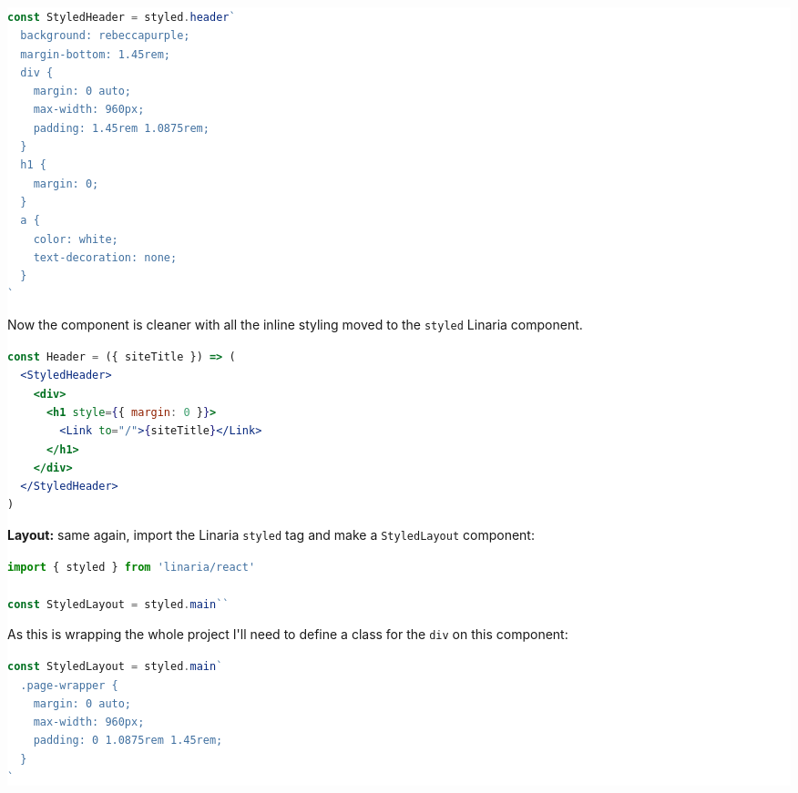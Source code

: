 ```js
const StyledHeader = styled.header`
  background: rebeccapurple;
  margin-bottom: 1.45rem;
  div {
    margin: 0 auto;
    max-width: 960px;
    padding: 1.45rem 1.0875rem;
  }
  h1 {
    margin: 0;
  }
  a {
    color: white;
    text-decoration: none;
  }
`
```

Now the component is cleaner with all the inline styling moved to the
`styled` Linaria component.

```jsx
const Header = ({ siteTitle }) => (
  <StyledHeader>
    <div>
      <h1 style={{ margin: 0 }}>
        <Link to="/">{siteTitle}</Link>
      </h1>
    </div>
  </StyledHeader>
)
```

**Layout:** same again, import the Linaria `styled` tag and make a
`StyledLayout` component:

```js
import { styled } from 'linaria/react'

const StyledLayout = styled.main``
```

As this is wrapping the whole project I'll need to define a class for
the `div` on this component:

```js
const StyledLayout = styled.main`
  .page-wrapper {
    margin: 0 auto;
    max-width: 960px;
    padding: 0 1.0875rem 1.45rem;
  }
`
```

